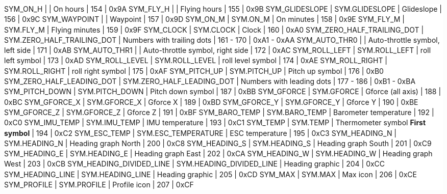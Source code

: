 SYM_ON_H                   |                              | On hours                              | 154        | 0x9A
SYM_FLY_H                  |                              | Flying hours                          | 155        | 0x9B
SYM_GLIDESLOPE             | SYM.GLIDESLOPE               | Glideslope                            | 156        | 0x9C
SYM_WAYPOINT               |                              | Waypoint                              | 157        | 0x9D
SYM_ON_M                   | SYM.ON_M                     | On minutes                            | 158        | 0x9E
SYM_FLY_M                  | SYM.FLY_M                    | Flying minutes                        | 159        | 0x9F
SYM_CLOCK                  | SYM.CLOCK                    | Clock                                 | 160        | 0xA0
SYM_ZERO_HALF_TRAILING_DOT | SYM.ZERO_HALF_TRAILING_DOT   | Numbers with trailing dots            | 161 - 170  | 0xA1 - 0xAA
SYM_AUTO_THR0              |                              | Auto-throttle symbol, left side       | 171        | 0xAB
SYM_AUTO_THR1              |                              | Auto-throttle symbol, right side      | 172        | 0xAC
SYM_ROLL_LEFT              | SYM.ROLL_LEFT                | roll left symbol                      | 173        | 0xAD
SYM_ROLL_LEVEL             | SYM.ROLL_LEVEL               | roll level symbol                     | 174        | 0xAE
SYM_ROLL_RIGHT             | SYM.ROLL_RIGHT               | roll right symbol                     | 175        | 0xAF
SYM_PITCH_UP               | SYM.PITCH_UP                 | Pitch up symbol                       | 176        | 0xB0
SYM_ZERO_HALF_LEADING_DOT  | SYM.ZERO_HALF_LEADING_DOT    | Numbers with leading dots             | 177 - 186  | 0xB1 - 0xBA
SYM_PITCH_DOWN             | SYM.PITCH_DOWN               | Pitch down symbol                     | 187        | 0xBB
SYM_GFORCE                 | SYM.GFORCE                   | Gforce (all axis)                     | 188        | 0xBC
SYM_GFORCE_X               | SYM.GFORCE_X                 | Gforce X                              | 189        | 0xBD
SYM_GFORCE_Y               | SYM.GFORCE_Y                 | Gforce Y                              | 190        | 0xBE
SYM_GFORCE_Z               | SYM.GFORCE_Z                 | Gforce Z                              | 191        | 0xBF
SYM_BARO_TEMP              | SYM.BARO_TEMP                | Barometer temperature                 | 192        | 0xC0
SYM_IMU_TEMP               | SYM.IMU_TEMP                 | IMU temperature                       | 193        | 0xC1
SYM_TEMP                   | SYM.TEMP                     | Thermometer symbol **First symbol**   | 194        | 0xC2
SYM_ESC_TEMP               | SYM.ESC_TEMPERATURE          | ESC temperature                       | 195        | 0xC3
SYM_HEADING_N              | SYM.HEADING_N                | Heading graph North                   | 200        | 0xC8
SYM_HEADING_S              | SYM.HEADING_S                | Heading graph South                   | 201        | 0xC9
SYM_HEADING_E              | SYM.HEADING_E                | Heading graph East                    | 202        | 0xCA
SYM_HEADING_W              | SYM.HEADING_W                | Heading graph West                    | 203        | 0xCB
SYM_HEADING_DIVIDED_LINE   | SYM.HEADING_DIVIDED_LINE     | Heading graphic                       | 204        | 0xCC
SYM_HEADING_LINE           | SYM.HEADING_LINE             | Heading graphic                       | 205        | 0xCD
SYM_MAX                    | SYM.MAX                      | Max icon                              | 206	       | 0xCE
SYM_PROFILE		           | SYM.PROFILE		          | Profile icon			              | 207	       | 0xCF